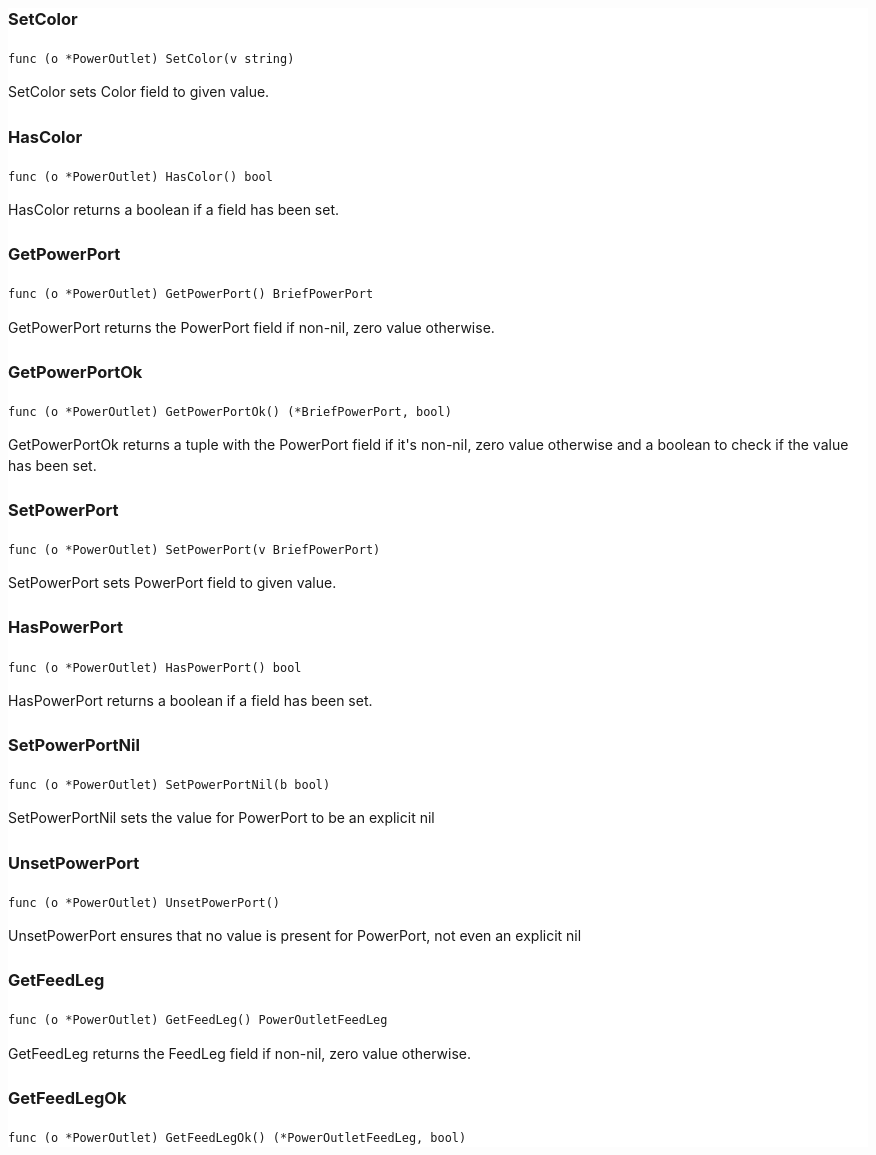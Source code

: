 ### SetColor

`func (o *PowerOutlet) SetColor(v string)`

SetColor sets Color field to given value.

### HasColor

`func (o *PowerOutlet) HasColor() bool`

HasColor returns a boolean if a field has been set.

### GetPowerPort

`func (o *PowerOutlet) GetPowerPort() BriefPowerPort`

GetPowerPort returns the PowerPort field if non-nil, zero value otherwise.

### GetPowerPortOk

`func (o *PowerOutlet) GetPowerPortOk() (*BriefPowerPort, bool)`

GetPowerPortOk returns a tuple with the PowerPort field if it's non-nil, zero value otherwise
and a boolean to check if the value has been set.

### SetPowerPort

`func (o *PowerOutlet) SetPowerPort(v BriefPowerPort)`

SetPowerPort sets PowerPort field to given value.

### HasPowerPort

`func (o *PowerOutlet) HasPowerPort() bool`

HasPowerPort returns a boolean if a field has been set.

### SetPowerPortNil

`func (o *PowerOutlet) SetPowerPortNil(b bool)`

 SetPowerPortNil sets the value for PowerPort to be an explicit nil

### UnsetPowerPort
`func (o *PowerOutlet) UnsetPowerPort()`

UnsetPowerPort ensures that no value is present for PowerPort, not even an explicit nil
### GetFeedLeg

`func (o *PowerOutlet) GetFeedLeg() PowerOutletFeedLeg`

GetFeedLeg returns the FeedLeg field if non-nil, zero value otherwise.

### GetFeedLegOk

`func (o *PowerOutlet) GetFeedLegOk() (*PowerOutletFeedLeg, bool)`
